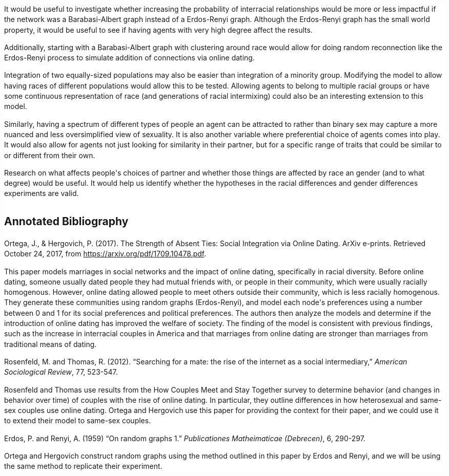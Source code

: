 It would be useful to investigate whether increasing the probability of interracial relationships would be more or less impactful if the network was a Barabasi-Albert graph instead of a Erdos-Renyi graph. Although the Erdos-Renyi graph has the small world property, it would be useful to see if having agents with very high degree affect the results.

Additionally, starting with a Barabasi-Albert graph with clustering around race would allow for doing random reconnection like the Erdos-Renyi process to simulate addition of connections via online dating.

Integration of two equally-sized populations may also be easier than integration of a minority group. Modifying the model to allow having races of different populations would allow this to be tested. Allowing agents to belong to multiple racial groups or have some continuous representation of race (and generations of racial intermixing) could also be an interesting extension to this model.

Similarly, having a spectrum of different types of people an agent can be attracted to rather than binary sex may capture a more nuanced and less oversimplified view of sexuality. It is also another variable where preferential choice of agents comes into play. It would also allow for agents not just looking for similarity in their partner, but for a specific range of traits that could be similar to or different from their own.

Research on what affects people's choices of partner and whether those things are affected by race an gender (and to what degree) would be useful. It would help us identify whether the hypotheses in the racial differences and gender differences experiments are valid.

## Annotated Bibliography

Ortega, J., & Hergovich, P. (2017). The Strength of Absent Ties: Social Integration via Online Dating. ArXiv e-prints. Retrieved October 24, 2017, from https://arxiv.org/pdf/1709.10478.pdf.

This paper models marriages in social networks and the impact of online dating, specifically in racial diversity. Before online dating, someone usually dated people they had mutual friends with, or people in their community, which were usually racially homogenous. However, online dating allowed people to meet others outside their community, which is less racially homogenous. They generate these communities using random graphs (Erdos-Renyi), and model each node's preferences using a number between 0 and 1 for its social preferences and political preferences. The authors then analyze the models and determine if the introduction of online dating has improved the welfare of society. The finding of the model is consistent with previous findings, such as the increase in interracial couples in America and that marriages from online dating are stronger than marriages from traditional means of dating.

Rosenfeld, M. and Thomas, R. (2012). “Searching for a mate: the rise of the internet as a social intermediary,” *American Sociological Review*, 77, 523-547.

Rosenfeld and Thomas use results from the How Couples Meet and Stay Together survey to determine behavior (and changes in behavior over time) of couples with the rise of online dating. In particular, they outline differences in how heterosexual and same-sex couples use online dating. Ortega and Hergovich use this paper for providing the context for their paper, and we could use it to extend their model to same-sex couples.

Erdos, P. and Renyi, A. (1959) “On random graphs 1.” *Publicationes Matheimaticae (Debrecen)*, 6, 290-297.

Ortega and Hergovich construct random graphs using the method outlined in this paper by Erdos and Renyi, and we will be using the same method to replicate their experiment.
